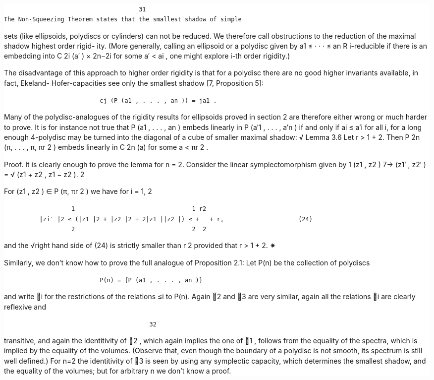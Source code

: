                                           31
    The Non-Squeezing Theorem states that the smallest shadow of simple
sets (like ellipsoids, polydiscs or cylinders) can not be reduced. We therefore
call obstructions to the reduction of the maximal shadow highest order rigid-
ity. (More generally, calling an ellipsoid or a polydisc given by a1 ≤ · · · ≤ an
                                                                   R
i-reducible if there is an embedding into C 2i (a′ ) × 2n−2i for some a′ < ai ,
one might explore i-th order rigidity.)

The disadvantage of this approach to higher order rigidity is that for a
polydisc there are no good higher invariants available, in fact, Ekeland-
Hofer-capacities see only the smallest shadow [7, Proposition 5]:

                               cj (P (a1 , . . . , an )) = ja1 .

Many of the polydisc-analogues of the rigidity results for ellipsoids proved
in section 2 are therefore either wrong or much harder to prove. It is for
instance not true that P (a1 , . . . , an ) embeds linearly in P (a′1 , . . . , a′n ) if and
only if ai ≤ a′i for all i, for a long enough 4-polydisc may be turned into the
diagonal of a cube of smaller maximal shadow:
                                √
Lemma 3.6 Let r > 1 + 2. Then P 2n (π, . . . , π, πr 2 ) embeds linearly in
C 2n (a) for some a < πr 2 .

Proof. It is clearly enough to prove the lemma for n = 2. Consider the
linear symplectomorphism given by
                                                  1
                    (z1 , z2 ) 7→ (z1′ , z2′ ) = √ (z1 + z2 , z1 − z2 ).
                                                   2

For (z1 , z2 ) ∈ P (π, πr 2 ) we have for i = 1, 2

                       1                                 1 r2
              |zi′ |2 ≤ (|z1 |2 + |z2 |2 + 2|z1 ||z2 |) ≤ +   + r,                     (24)
                       2                                 2  2
and the √right hand side of (24) is strictly smaller than r 2 provided that
r > 1 + 2.                                                               ✷

Similarly, we don’t know how to prove the full analogue of Proposition 2.1:
   Let P(n) be the collection of polydiscs

                               P(n) = {P (a1 , . . . , an )}

and write i for the restrictions of the relations ≤i to P(n). Again 2
and 3 are very similar, again all the relations i are clearly reflexive and

                                             32
transitive, and again the identitivity of 2 , which again implies the one of
1 , follows from the equality of the spectra, which is implied by the equality
of the volumes. (Observe that, even though the boundary of a polydisc is
not smooth, its spectrum is still well defined.) For n=2 the identitivity of
3 is seen by using any symplectic capacity, which determines the smallest
shadow, and the equality of the volumes; but for arbitrary n we don’t know
a proof.
